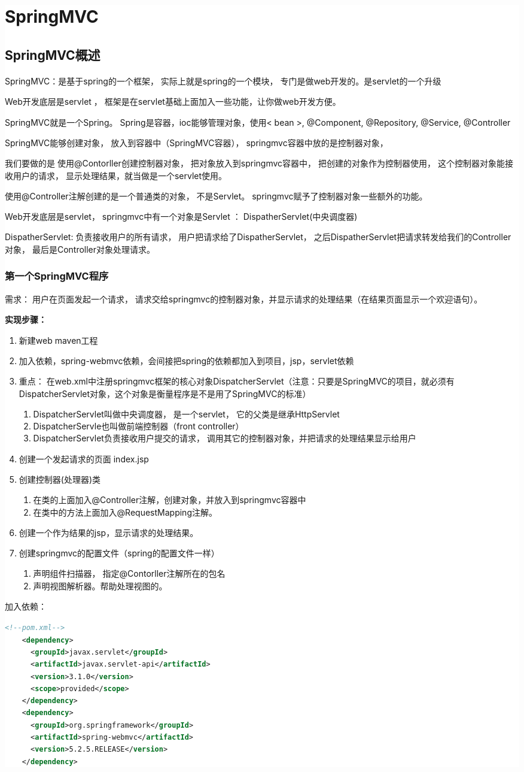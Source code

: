 # SpringMVC

## SpringMVC概述

SpringMVC：是基于spring的一个框架， 实际上就是spring的一个模块， 专门是做web开发的。是servlet的一个升级

Web开发底层是servlet ， 框架是在servlet基础上面加入一些功能，让你做web开发方便。

SpringMVC就是一个Spring。 Spring是容器，ioc能够管理对象，使用< bean >, @Component, @Repository, @Service, @Controller

SpringMVC能够创建对象， 放入到容器中（SpringMVC容器）， springmvc容器中放的是控制器对象，

我们要做的是 使用@Contorller创建控制器对象， 把对象放入到springmvc容器中， 把创建的对象作为控制器使用， 这个控制器对象能接收用户的请求， 显示处理结果，就当做是一个servlet使用。

使用@Controller注解创建的是一个普通类的对象， 不是Servlet。 springmvc赋予了控制器对象一些额外的功能。

Web开发底层是servlet， springmvc中有一个对象是Servlet ： DispatherServlet(中央调度器)

DispatherServlet: 负责接收用户的所有请求， 用户把请求给了DispatherServlet， 之后DispatherServlet把请求转发给我们的Controller对象， 最后是Controller对象处理请求。

### 第一个SpringMVC程序

需求： 用户在页面发起一个请求， 请求交给springmvc的控制器对象，并显示请求的处理结果（在结果页面显示一个欢迎语句）。

**实现步骤：**

1. 新建web maven工程

2. 加入依赖，spring-webmvc依赖，会间接把spring的依赖都加入到项目，jsp，servlet依赖
   
3. 重点： 在web.xml中注册springmvc框架的核心对象DispatcherServlet（注意：只要是SpringMVC的项目，就必须有DispatcherServlet对象，这个对象是衡量程序是不是用了SpringMVC的标准）
	1. DispatcherServlet叫做中央调度器， 是一个servlet， 它的父类是继承HttpServlet
    4. DispatcherServle也叫做前端控制器（front controller）
    1. DispatcherServlet负责接收用户提交的请求， 调用其它的控制器对象，并把请求的处理结果显示给用户

4. 创建一个发起请求的页面 index.jsp

5. 创建控制器(处理器)类
	1. 在类的上面加入@Controller注解，创建对象，并放入到springmvc容器中
	2. 在类中的方法上面加入@RequestMapping注解。

6. 创建一个作为结果的jsp，显示请求的处理结果。

7. 创建springmvc的配置文件（spring的配置文件一样）
	1. 声明组件扫描器， 指定@Contorller注解所在的包名
	2. 声明视图解析器。帮助处理视图的。

加入依赖：

```xml
<!--pom.xml-->
	<dependency>
      <groupId>javax.servlet</groupId>
      <artifactId>javax.servlet-api</artifactId>
      <version>3.1.0</version>
      <scope>provided</scope>
    </dependency>
    <dependency>
      <groupId>org.springframework</groupId>
      <artifactId>spring-webmvc</artifactId>
      <version>5.2.5.RELEASE</version>
    </dependency>
```
